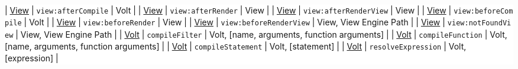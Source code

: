 | [View][views]               | `view:afterCompile`                  | Volt                                                    |
| [View][views]               | `view:afterRender`                   | View                                                    |
| [View][views]               | `view:afterRenderView`               | View                                                    |
| [View][views]               | `view:beforeCompile`                 | Volt                                                    |
| [View][views]               | `view:beforeRender`                  | View                                                    |
| [View][views]               | `view:beforeRenderView`              | View, View Engine Path                                  |
| [View][views]               | `view:notFoundView`                  | View, View Engine Path                                  |
| [Volt][volt]                | `compileFilter`                      | Volt, [name, arguments, function arguments]             |
| [Volt][volt]                | `compileFunction`                    | Volt, [name, arguments, function arguments]             |
| [Volt][volt]                | `compileStatement`                   | Volt, [statement]                                       |
| [Volt][volt]                | `resolveExpression`                  | Volt, [expression]                                      |

[db]: api/phalcon_db.md
[di-factorydefaul]: api/phalcon_di.md#difactorydefault-
[events-event]: api/phalcon_events.md#eventsevent-
[events-eventinterface]: api/phalcon_events.md#eventseventinterface--
[events-eventsawareinterface]: api/phalcon_events.md#eventseventsawareinterface--
[events-exception]: api/phalcon_events.md#eventsexception-
[events-manager]: api/phalcon_events.md#eventsmanager-
[events-managerinterface]: api/phalcon_events.md#eventsmanagerinterface--
[mvc-controller]: api/phalcon_mvc.md#mvccontroller--
[mvc-model]: api/phalcon_mvc.md#mvcmodel--
[splpriorityqueue]: https://www.php.net/manual/en/class.splpriorityqueue.php
[acl]: acl.md
[application]: application.md
[application-cli]: application-cli.md
[cache]: cache.md
[storage]: storage.md
[db-layer]: db-layer.md
[dispatcher]: dispatcher.md
[autoload]: autoload.md
[application-micro]: application-micro.md
[db-models]: db-models.md
[request]: request.md
[response]: response.md
[routing]: routing.md
[views]: views.md
[volt]: volt.md                
